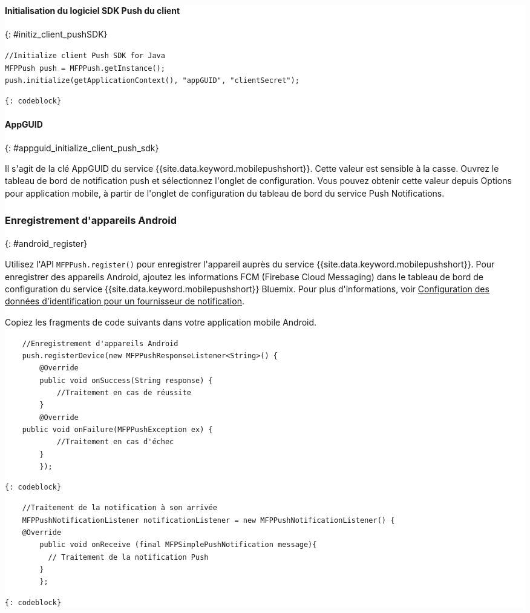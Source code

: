 #### Initialisation du logiciel SDK Push du client
{: #initiz_client_pushSDK}

```
//Initialize client Push SDK for Java
MFPPush push = MFPPush.getInstance();
push.initialize(getApplicationContext(), "appGUID", "clientSecret");
```
	{: codeblock}

#### AppGUID
{: #appguid_initialize_client_push_sdk}

Il s'agit de la clé AppGUID du service {{site.data.keyword.mobilepushshort}}. Cette valeur est sensible à la casse. Ouvrez le tableau de bord de notification push et sélectionnez l'onglet de configuration. Vous pouvez obtenir cette valeur depuis Options pour application mobile, à partir de l'onglet de configuration du tableau de bord du service Push Notifications. 

### Enregistrement d'appareils Android
{: #android_register}

Utilisez l'API `MFPPush.register()` pour enregistrer l'appareil auprès du service {{site.data.keyword.mobilepushshort}}. Pour enregistrer des appareils Android, ajoutez les informations FCM (Firebase Cloud Messaging) dans le tableau de bord de configuration du service {{site.data.keyword.mobilepushshort}} Bluemix. Pour plus d'informations, voir [Configuration des données d'identification pour un fournisseur de notification](t__main_push_config_provider.html).

Copiez les fragments de code suivants dans votre application mobile Android.

```
	//Enregistrement d'appareils Android
	push.registerDevice(new MFPPushResponseListener<String>() {
    	@Override
    	public void onSuccess(String response) {
    		//Traitement en cas de réussite
	    }
		@Override
    public void onFailure(MFPPushException ex) {
    		//Traitement en cas d'échec
	    }
		});
```
	{: codeblock}


```
	//Traitement de la notification à son arrivée
	MFPPushNotificationListener notificationListener = new MFPPushNotificationListener() {
    @Override
	    public void onReceive (final MFPSimplePushNotification message){
	      // Traitement de la notification Push
	    }
		};
```
	{: codeblock}

